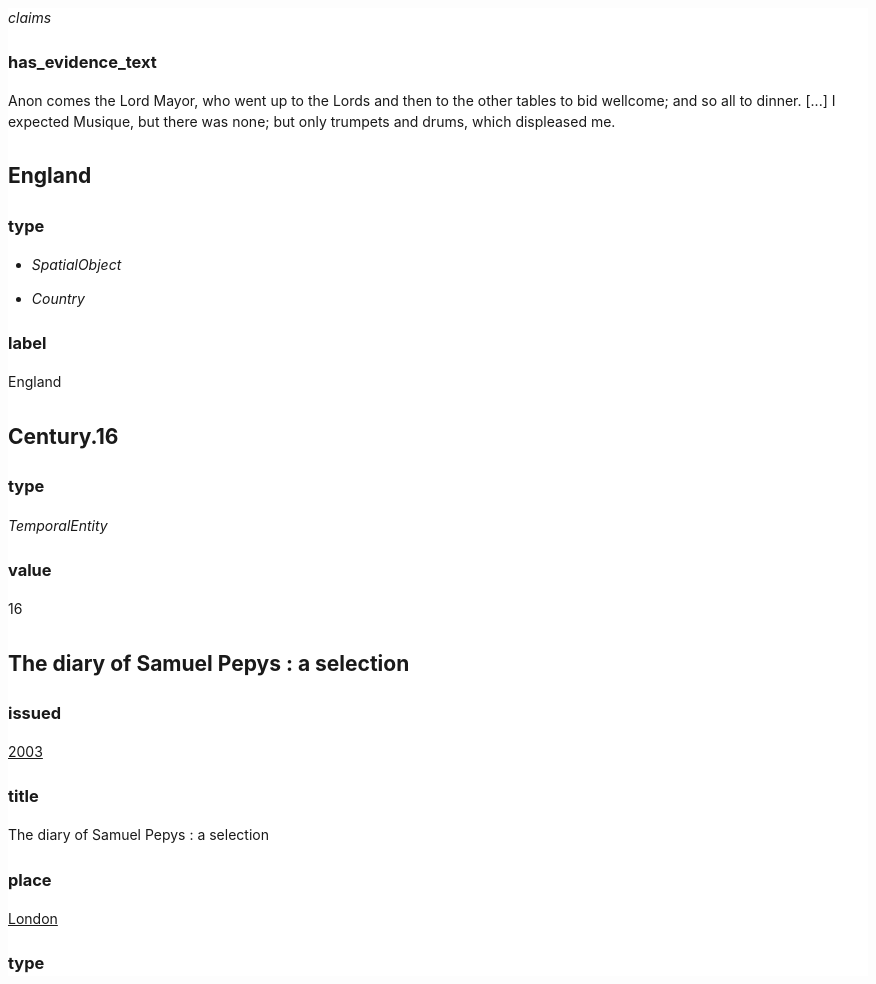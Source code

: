 
*claims*

### has_evidence_text


Anon comes the Lord Mayor, who went up to the Lords and then to the other tables to bid wellcome; and so all to dinner. [...] I expected Musique, but there was none; but only trumpets and drums, which displeased me. 

## England

### type

 - *SpatialObject*

 - *Country*

### label


England

## Century.16

### type


*TemporalEntity*

### value


16

## The diary of Samuel Pepys : a selection

### issued


[2003](#2003)

### title


The diary of Samuel Pepys : a selection

### place


[London](#London)

### type


